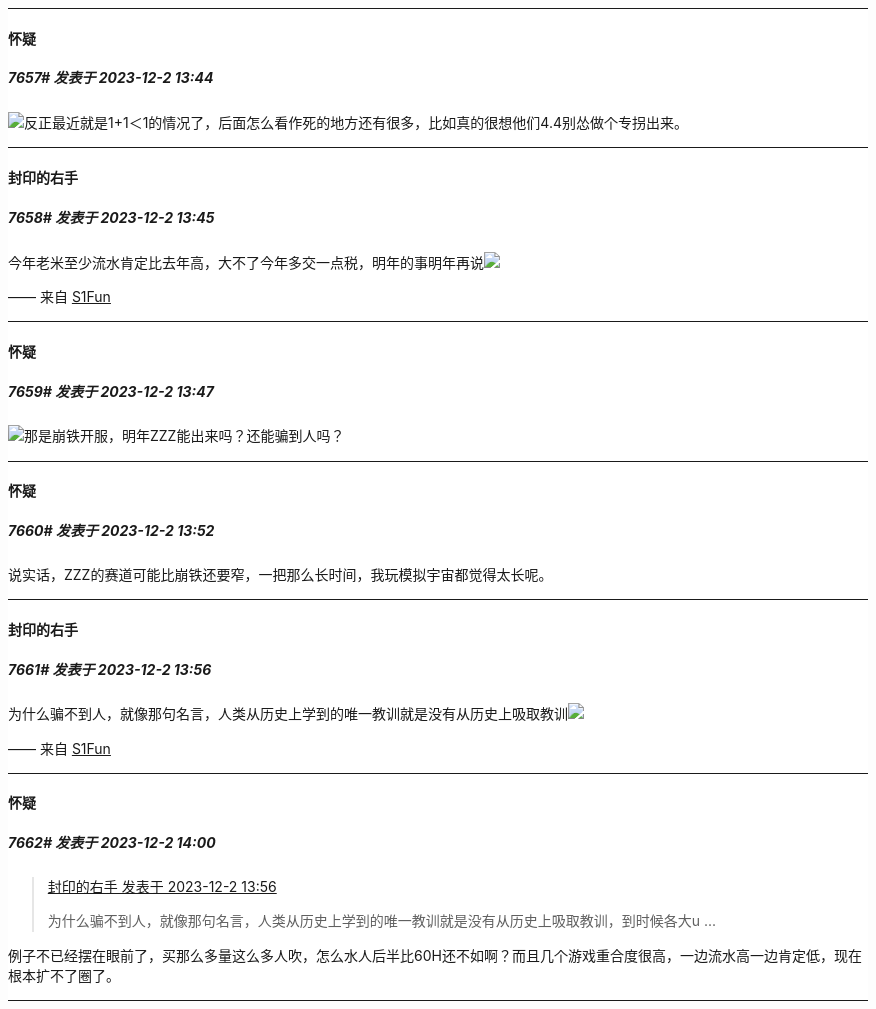 
*****

####  怀疑  
##### 7657#       发表于 2023-12-2 13:44

<img src="https://static.saraba1st.com/image/smiley/face2017/067.png" referrerpolicy="no-referrer">反正最近就是1+1＜1的情况了，后面怎么看作死的地方还有很多，比如真的很想他们4.4别怂做个专拐出来。

*****

####  封印的右手  
##### 7658#       发表于 2023-12-2 13:45

今年老米至少流水肯定比去年高，大不了今年多交一点税，明年的事明年再说<img src="https://static.saraba1st.com/image/smiley/face2017/067.png" referrerpolicy="no-referrer">

—— 来自 [S1Fun](https://s1fun.koalcat.com)

*****

####  怀疑  
##### 7659#       发表于 2023-12-2 13:47

<img src="https://static.saraba1st.com/image/smiley/face2017/067.png" referrerpolicy="no-referrer">那是崩铁开服，明年ZZZ能出来吗？还能骗到人吗？

*****

####  怀疑  
##### 7660#       发表于 2023-12-2 13:52

说实话，ZZZ的赛道可能比崩铁还要窄，一把那么长时间，我玩模拟宇宙都觉得太长呢。


*****

####  封印的右手  
##### 7661#       发表于 2023-12-2 13:56

为什么骗不到人，就像那句名言，人类从历史上学到的唯一教训就是没有从历史上吸取教训<img src="https://static.saraba1st.com/image/smiley/face2017/067.png" referrerpolicy="no-referrer">

—— 来自 [S1Fun](https://s1fun.koalcat.com)

*****

####  怀疑  
##### 7662#       发表于 2023-12-2 14:00

<blockquote><a href="httphttps://bbs.saraba1st.com/2b/forum.php?mod=redirect&amp;goto=findpost&amp;pid=63201998&amp;ptid=2159692" target="_blank">封印的右手 发表于 2023-12-2 13:56</a>

为什么骗不到人，就像那句名言，人类从历史上学到的唯一教训就是没有从历史上吸取教训，到时候各大u ...</blockquote>
例子不已经摆在眼前了，买那么多量这么多人吹，怎么水人后半比60H还不如啊？而且几个游戏重合度很高，一边流水高一边肯定低，现在根本扩不了圈了。


*****
